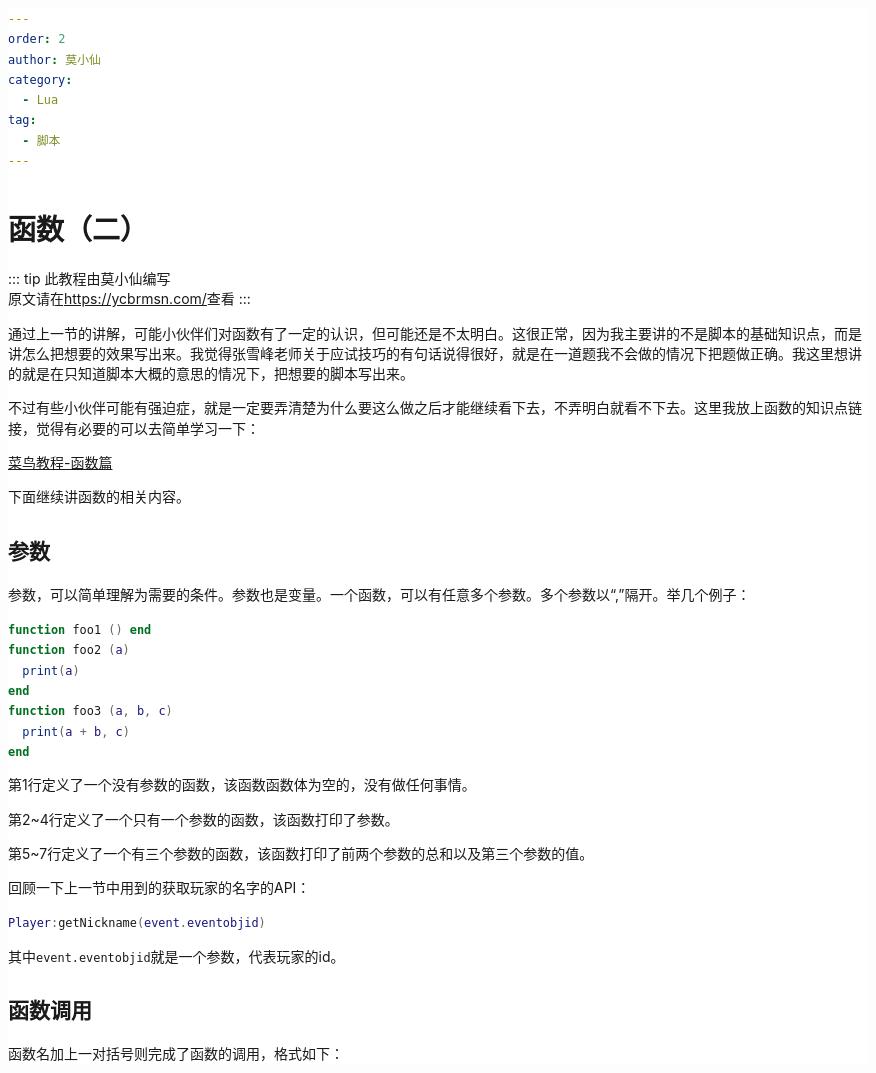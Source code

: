 ```yaml
---
order: 2
author: 莫小仙
category:
  - Lua
tag:
  - 脚本
---
```


# 函数（二）

::: tip
此教程由莫小仙编写  
原文请在<https://ycbrmsn.com/>查看
:::

通过上一节的讲解，可能小伙伴们对函数有了一定的认识，但可能还是不太明白。这很正常，因为我主要讲的不是脚本的基础知识点，而是讲怎么把想要的效果写出来。我觉得张雪峰老师关于应试技巧的有句话说得很好，就是在一道题我不会做的情况下把题做正确。我这里想讲的就是在只知道脚本大概的意思的情况下，把想要的脚本写出来。

不过有些小伙伴可能有强迫症，就是一定要弄清楚为什么要这么做之后才能继续看下去，不弄明白就看不下去。这里我放上函数的知识点链接，觉得有必要的可以去简单学习一下：

[菜鸟教程-函数篇](https://www.runoob.com/lua/lua-functions.html)

下面继续讲函数的相关内容。

## 参数

参数，可以简单理解为需要的条件。参数也是变量。一个函数，可以有任意多个参数。多个参数以“,”隔开。举几个例子：

```lua
function foo1 () end
function foo2 (a)
  print(a)
end
function foo3 (a, b, c)
  print(a + b, c)
end
```

第1行定义了一个没有参数的函数，该函数函数体为空的，没有做任何事情。

第2~4行定义了一个只有一个参数的函数，该函数打印了参数。

第5~7行定义了一个有三个参数的函数，该函数打印了前两个参数的总和以及第三个参数的值。

回顾一下上一节中用到的获取玩家的名字的API：

```lua
Player:getNickname(event.eventobjid)
```

其中`event.eventobjid`就是一个参数，代表玩家的id。

## 函数调用
函数名加上一对括号则完成了函数的调用，格式如下：
